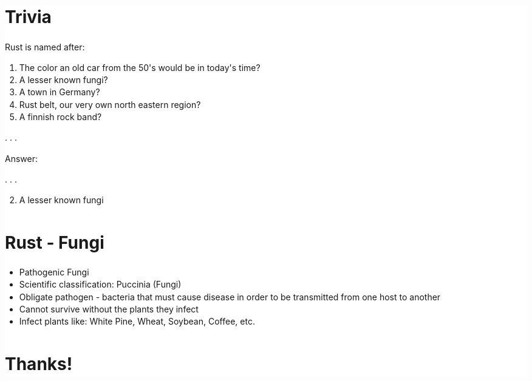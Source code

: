 
# Trivia

Rust is named after:

1. The color an old car from the 50's would be in today's time?
2. A lesser known fungi?
3. A town in Germany?
4. Rust belt, our very own north eastern region?
5. A finnish rock band? 

 
. . .
 
Answer: 
 
. . .
 
2. A lesser known fungi

 
# Rust - Fungi
 
- Pathogenic Fungi
- Scientific classification: Puccinia (Fungi)
- Obligate pathogen - bacteria that must cause disease in order to be transmitted from one host to another
- Cannot survive without the plants they infect
- Infect plants like: White Pine, Wheat, Soybean, Coffee, etc.

# Thanks!
